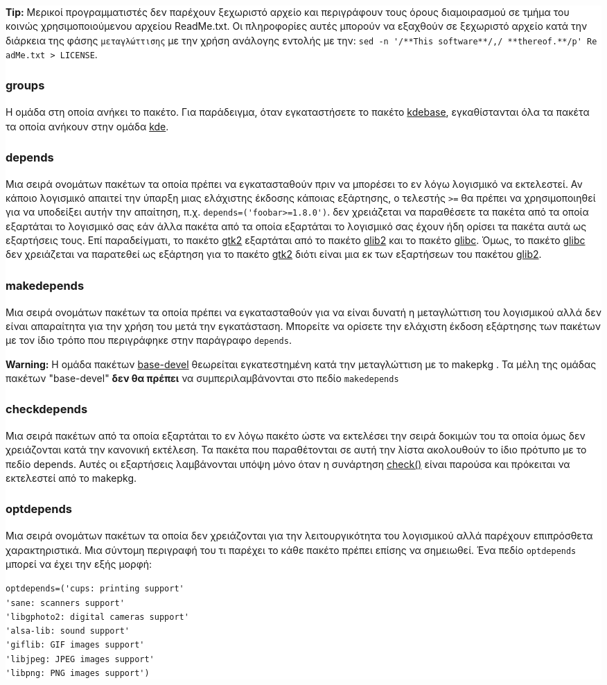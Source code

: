 **Tip:** Μερικοί προγραμματιστές δεν παρέχουν ξεχωριστό αρχείο και περιγράφουν τους όρους διαμοιρασμού σε τμήμα του κοινώς χρησιμοποιούμενου αρχείου ReadMe.txt. Οι πληροφορίες αυτές μπορούν να εξαχθούν σε ξεχωριστό αρχείο κατά την διάρκεια της φάσης `μεταγλώττισης` με την χρήση ανάλογης εντολής με την: `sed -n '/**This software**/,/ **thereof.**/p' ReadMe.txt > LICENSE`.

### groups

Η ομάδα στη οποία ανήκει το πακέτο. Για παράδειγμα, όταν εγκαταστήσετε το πακέτο [kdebase](https://www.archlinux.org/groups/x86_64/kdebase/), εγκαθίστανται όλα τα πακέτα τα οποία ανήκουν στην ομάδα [kde](https://www.archlinux.org/groups/x86_64/kde/).

### depends

Μια σειρά ονομάτων πακέτων τα οποία πρέπει να εγκατασταθούν πριν να μπορέσει το εν λόγω λογισμικό να εκτελεστεί. Αν κάποιο λογισμικό απαιτεί την ύπαρξη μιας ελάχιστης έκδοσης κάποιας εξάρτησης, ο τελεστής `>=` θα πρέπει να χρησιμοποιηθεί για να υποδείξει αυτήν την απαίτηση, π.χ. `depends=('foobar>=1.8.0')`. δεν χρειάζεται να παραθέσετε τα πακέτα από τα οποία εξαρτάται το λογισμικό σας εάν άλλα πακέτα από τα οποία εξαρτάται το λογισμικό σας έχουν ήδη ορίσει τα πακέτα αυτά ως εξαρτήσεις τους. Επί παραδείγματι, το πακέτο [gtk2](https://www.archlinux.org/packages/?name=gtk2) εξαρτάται από το πακέτο [glib2](https://www.archlinux.org/packages/?name=glib2) και το πακέτο [glibc](https://www.archlinux.org/packages/?name=glibc). Όμως, το πακέτο [glibc](https://www.archlinux.org/packages/?name=glibc) δεν χρειάζεται να παρατεθεί ως εξάρτηση για το πακέτο [gtk2](https://www.archlinux.org/packages/?name=gtk2) διότι είναι μια εκ των εξαρτήσεων του πακέτου [glib2](https://www.archlinux.org/packages/?name=glib2).

### makedepends

Μια σειρά ονομάτων πακέτων τα οποία πρέπει να εγκατασταθούν για να είναι δυνατή η μεταγλώττιση του λογισμικού αλλά δεν είναι απαραίτητα για την χρήση του μετά την εγκατάσταση. Μπορείτε να ορίσετε την ελάχιστη έκδοση εξάρτησης των πακέτων με τον ίδιο τρόπο που περιγράφηκε στην παράγραφο `depends`.

**Warning:** Η ομάδα πακέτων [base-devel](https://www.archlinux.org/groups/x86_64/base-devel/) θεωρείται εγκατεστημένη κατά την μεταγλώττιση με το makepkg . Τα μέλη της ομάδας πακέτων "base-devel" **δεν θα πρέπει** να συμπεριλαμβάνονται στο πεδίο `makedepends`

### checkdepends

Μια σειρά πακέτων από τα οποία εξαρτάται το εν λόγω πακέτο ώστε να εκτελέσει την σειρά δοκιμών του τα οποία όμως δεν χρειάζονται κατά την κανονική εκτέλεση. Τα πακέτα που παραθέτονται σε αυτή την λίστα ακολουθούν το ίδιο πρότυπο με το πεδίο depends. Αυτές οι εξαρτήσεις λαμβάνονται υπόψη μόνο όταν η συνάρτηση [check()](/index.php/Creating_packages#The_check.28.29_function "Creating packages") είναι παρούσα και πρόκειται να εκτελεστεί από το makepkg.

### optdepends

Μια σειρά ονομάτων πακέτων τα οποία δεν χρειάζονται για την λειτουργικότητα του λογισμικού αλλά παρέχουν επιπρόσθετα χαρακτηριστικά. Μια σύντομη περιγραφή του τι παρέχει το κάθε πακέτο πρέπει επίσης να σημειωθεί. Ένα πεδίο `optdepends` μπορεί να έχει την εξής μορφή:

```
optdepends=('cups: printing support'
'sane: scanners support'
'libgphoto2: digital cameras support'
'alsa-lib: sound support'
'giflib: GIF images support'
'libjpeg: JPEG images support'
'libpng: PNG images support')

```
